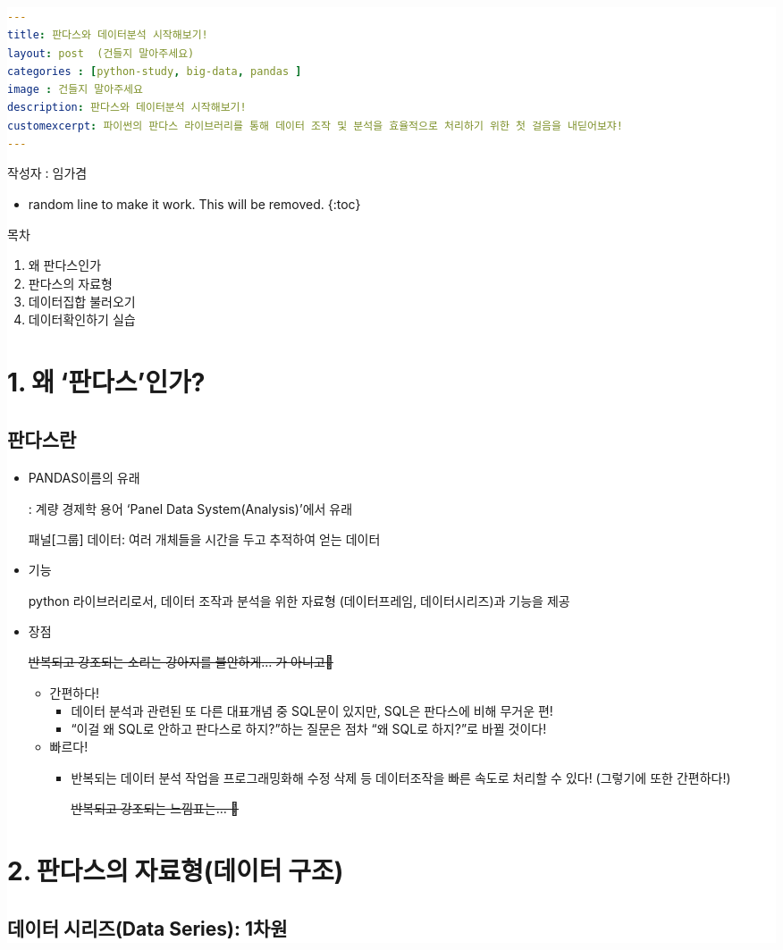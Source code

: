 ```yaml
---  
title: 판다스와 데이터분석 시작해보기!
layout: post  (건들지 말아주세요)   
categories : [python-study, big-data, pandas ]
image : 건들지 말아주세요
description: 판다스와 데이터분석 시작해보기! 
customexcerpt: 파이썬의 판다스 라이브러리를 통해 데이터 조작 및 분석을 효율적으로 처리하기 위한 첫 걸음을 내딛어보쟈!  
---
```


<span class = "alert g">작성자 : 임가겸</span>



* random line to make it work. This will be removed.
{:toc} 

목차
1. 왜 판다스인가
2. 판다스의 자료형
3. 데이터집합 불러오기
4. 데이터확인하기 실습

# 1. 왜 ‘판다스’인가?

## 판다스란

- PANDAS이름의 유래
    
    : 계량 경제학 용어 ‘Panel Data System(Analysis)’에서 유래
    
    패널[그룹] 데이터: 여러 개체들을 시간을 두고 추적하여 얻는 데이터
    
- 기능
    
    python 라이브러리로서, 데이터 조작과 분석을 위한 자료형 (데이터프레임, 데이터시리즈)과 기능을 제공
    
- 장점
    
    ~~반복되고 강조되는 소리는 강아지를 불안하게… 가 아니고🐼~~
    
    - 간편하다!
        - 데이터 분석과 관련된 또 다른 대표개념 중 SQL문이 있지만, SQL은 판다스에 비해 무거운 편!
        - “이걸 왜 SQL로 안하고 판다스로 하지?”하는 질문은 점차 “왜 SQL로 하지?”로 바뀔 것이다!
    - 빠르다!
        - 반복되는 데이터 분석 작업을 프로그래밍화해 수정 삭제 등 데이터조작을 빠른 속도로 처리할 수 있다! (그렇기에 또한 간편하다!)
            
            ~~반복되고 강조되는 느낌표는… 🐼~~
            

# 2. 판다스의 자료형(데이터 구조)

## 데이터 시리즈(**Data Series**): 1차원
